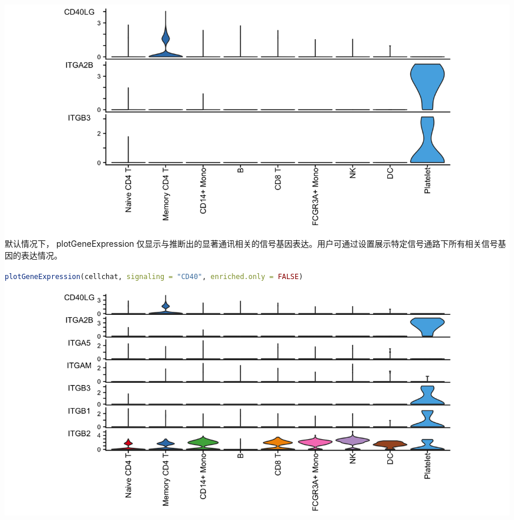 <img src="03-3-1-CellChat单数据集分析_files/figure-html/unnamed-chunk-31-1.png" width="672" style="display: block; margin: auto;" />

默认情况下， plotGeneExpression 仅显示与推断出的显著通讯相关的信号基因表达。用户可通过设置展示特定信号通路下所有相关信号基因的表达情况。

``` r
plotGeneExpression(cellchat, signaling = "CD40", enriched.only = FALSE)
```

<img src="03-3-1-CellChat单数据集分析_files/figure-html/unnamed-chunk-32-1.png" width="672" style="display: block; margin: auto;" />
